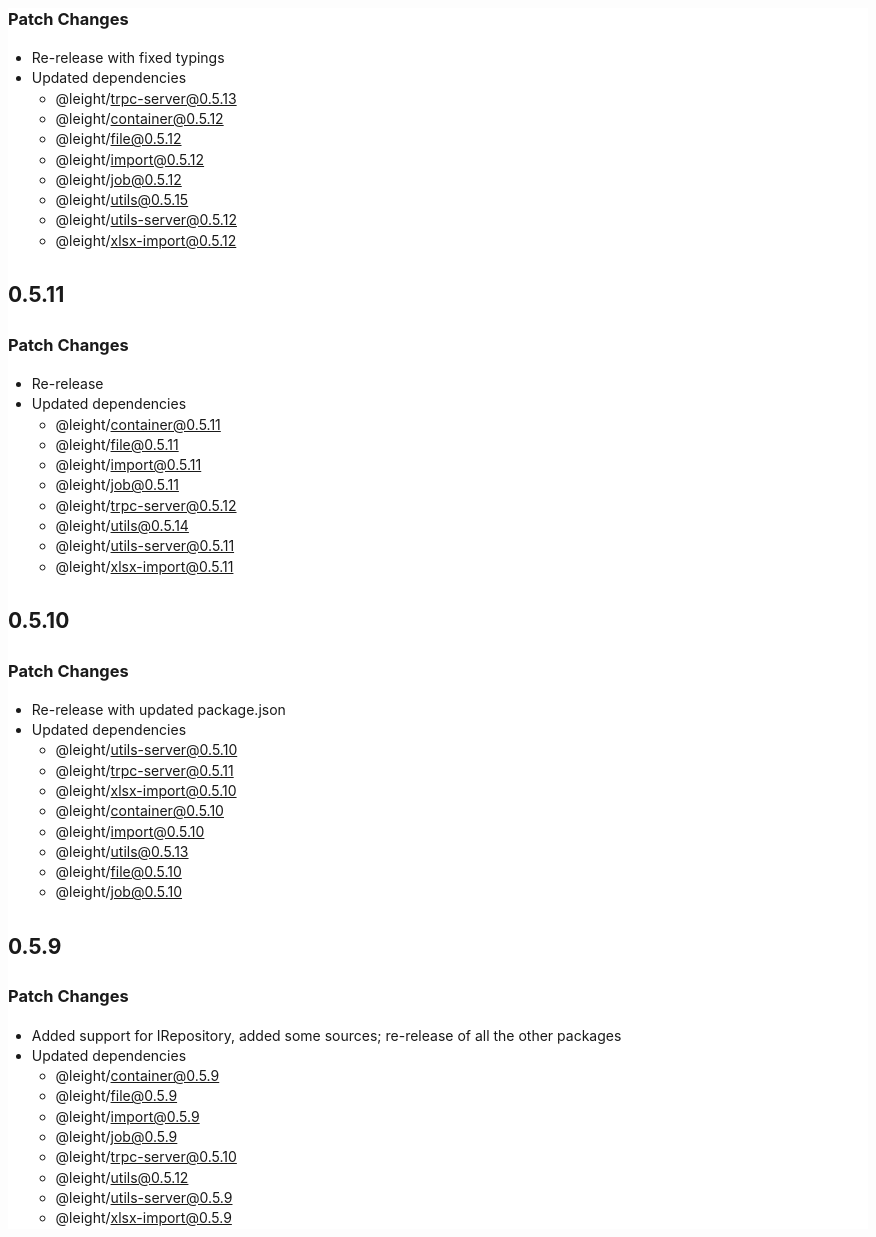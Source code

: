 ### Patch Changes

- Re-release with fixed typings
- Updated dependencies
  - @leight/trpc-server@0.5.13
  - @leight/container@0.5.12
  - @leight/file@0.5.12
  - @leight/import@0.5.12
  - @leight/job@0.5.12
  - @leight/utils@0.5.15
  - @leight/utils-server@0.5.12
  - @leight/xlsx-import@0.5.12

## 0.5.11

### Patch Changes

- Re-release
- Updated dependencies
  - @leight/container@0.5.11
  - @leight/file@0.5.11
  - @leight/import@0.5.11
  - @leight/job@0.5.11
  - @leight/trpc-server@0.5.12
  - @leight/utils@0.5.14
  - @leight/utils-server@0.5.11
  - @leight/xlsx-import@0.5.11

## 0.5.10

### Patch Changes

- Re-release with updated package.json
- Updated dependencies
  - @leight/utils-server@0.5.10
  - @leight/trpc-server@0.5.11
  - @leight/xlsx-import@0.5.10
  - @leight/container@0.5.10
  - @leight/import@0.5.10
  - @leight/utils@0.5.13
  - @leight/file@0.5.10
  - @leight/job@0.5.10

## 0.5.9

### Patch Changes

- Added support for IRepository, added some sources; re-release of all the other packages
- Updated dependencies
  - @leight/container@0.5.9
  - @leight/file@0.5.9
  - @leight/import@0.5.9
  - @leight/job@0.5.9
  - @leight/trpc-server@0.5.10
  - @leight/utils@0.5.12
  - @leight/utils-server@0.5.9
  - @leight/xlsx-import@0.5.9
